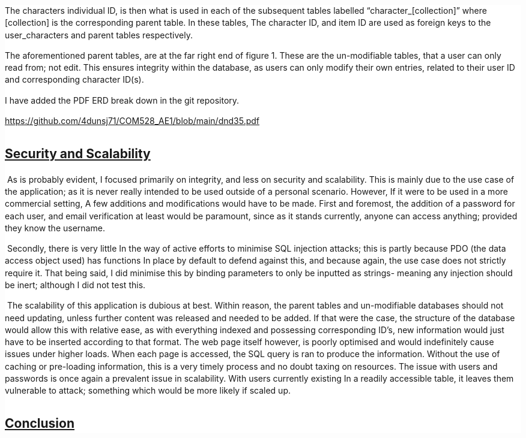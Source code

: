  The characters individual ID, is then what is used in each of the subsequent tables labelled “character_[collection]” where [collection] is the corresponding parent table. In these tables, The character ID, and item ID are used as foreign keys to the user_characters and parent tables respectively.  

The aforementioned parent tables, are at the far right end of figure 1. These are the un-modifiable tables, that a user can only read from; not edit. This ensures integrity within the database, as users can only modify their own entries, related to their user ID and corresponding character ID(s).

 I have added the PDF ERD break down in the git repository.

https://github.com/4dunsj71/COM528_AE1/blob/main/dnd35.pdf 
 	











## 	<u>**Security and Scalability**</u>

​	As is probably evident, I focused primarily on integrity, and less on security and scalability. This is mainly due to the use case of the application; as it is never really intended to be used outside of a personal scenario. However, If it were to be used in a more commercial setting, A few additions and modifications would have to be made.
 First and foremost, the addition of a password for each user, and email verification at least would be paramount, since as it stands currently, anyone can access anything; provided they know the username.

​	Secondly, there is very little In the way of active efforts to minimise SQL injection attacks; this is partly because PDO (the data access object used) has functions In place by default to defend against this, and because again, the use case does not strictly require it. That being said, I did minimise this by binding parameters to only be inputted as strings- meaning any injection should be inert; although I did not test this.

​	The scalability of this application is dubious at best. Within reason, the parent tables and un-modifiable databases should not need updating, unless further content was released and needed to be added. If that were the case, the structure of the database would allow this with relative ease, as with everything indexed and possessing corresponding ID’s, new information would just have to be inserted according to that format.
 The web page itself however, is poorly optimised and would indefinitely cause issues under higher loads. When each page is accessed, the SQL query is ran to produce the information. Without the use of caching or pre-loading information, this is a very timely process and no doubt taxing on resources. 
 The issue with users and passwords is once again a prevalent issue in scalability. With users currently existing In a readily accessible table, it leaves them vulnerable to attack; something which would be more likely if scaled up.

 	







## 	<u>**Conclusion**</u>
